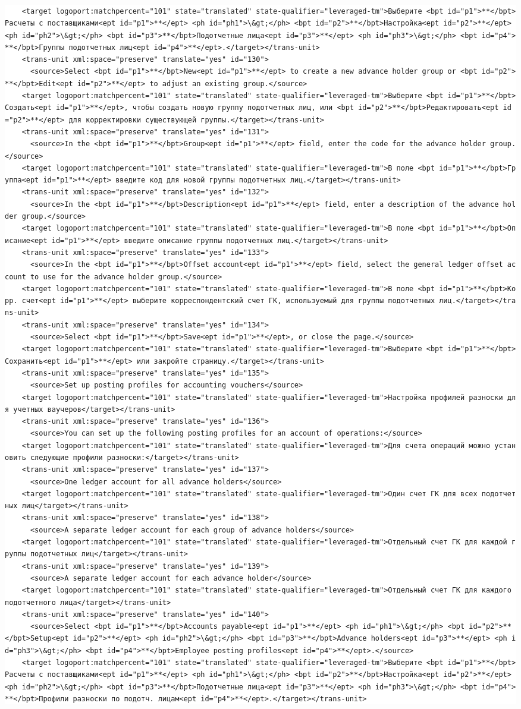         <target logoport:matchpercent="101" state="translated" state-qualifier="leveraged-tm">Выберите <bpt id="p1">**</bpt>Расчеты с поставщиками<ept id="p1">**</ept> <ph id="ph1">\&gt;</ph> <bpt id="p2">**</bpt>Настройка<ept id="p2">**</ept> <ph id="ph2">\&gt;</ph> <bpt id="p3">**</bpt>Подотчетные лица<ept id="p3">**</ept> <ph id="ph3">\&gt;</ph> <bpt id="p4">**</bpt>Группы подотчетных лиц<ept id="p4">**</ept>.</target></trans-unit>
        <trans-unit xml:space="preserve" translate="yes" id="130">
          <source>Select <bpt id="p1">**</bpt>New<ept id="p1">**</ept> to create a new advance holder group or <bpt id="p2">**</bpt>Edit<ept id="p2">**</ept> to adjust an existing group.</source>
        <target logoport:matchpercent="101" state="translated" state-qualifier="leveraged-tm">Выберите <bpt id="p1">**</bpt>Создать<ept id="p1">**</ept>, чтобы создать новую группу подотчетных лиц, или <bpt id="p2">**</bpt>Редактировать<ept id="p2">**</ept> для корректировки существующей группы.</target></trans-unit>
        <trans-unit xml:space="preserve" translate="yes" id="131">
          <source>In the <bpt id="p1">**</bpt>Group<ept id="p1">**</ept> field, enter the code for the advance holder group.</source>
        <target logoport:matchpercent="101" state="translated" state-qualifier="leveraged-tm">В поле <bpt id="p1">**</bpt>Группа<ept id="p1">**</ept> введите код для новой группы подотчетных лиц.</target></trans-unit>
        <trans-unit xml:space="preserve" translate="yes" id="132">
          <source>In the <bpt id="p1">**</bpt>Description<ept id="p1">**</ept> field, enter a description of the advance holder group.</source>
        <target logoport:matchpercent="101" state="translated" state-qualifier="leveraged-tm">В поле <bpt id="p1">**</bpt>Описание<ept id="p1">**</ept> введите описание группы подотчетных лиц.</target></trans-unit>
        <trans-unit xml:space="preserve" translate="yes" id="133">
          <source>In the <bpt id="p1">**</bpt>Offset account<ept id="p1">**</ept> field, select the general ledger offset account to use for the advance holder group.</source>
        <target logoport:matchpercent="101" state="translated" state-qualifier="leveraged-tm">В поле <bpt id="p1">**</bpt>Корр. счет<ept id="p1">**</ept> выберите корреспондентский счет ГК, используемый для группы подотчетных лиц.</target></trans-unit>
        <trans-unit xml:space="preserve" translate="yes" id="134">
          <source>Select <bpt id="p1">**</bpt>Save<ept id="p1">**</ept>, or close the page.</source>
        <target logoport:matchpercent="101" state="translated" state-qualifier="leveraged-tm">Выберите <bpt id="p1">**</bpt>Сохранить<ept id="p1">**</ept> или закройте страницу.</target></trans-unit>
        <trans-unit xml:space="preserve" translate="yes" id="135">
          <source>Set up posting profiles for accounting vouchers</source>
        <target logoport:matchpercent="101" state="translated" state-qualifier="leveraged-tm">Настройка профилей разноски для учетных ваучеров</target></trans-unit>
        <trans-unit xml:space="preserve" translate="yes" id="136">
          <source>You can set up the following posting profiles for an account of operations:</source>
        <target logoport:matchpercent="101" state="translated" state-qualifier="leveraged-tm">Для счета операций можно установить следующие профили разноски:</target></trans-unit>
        <trans-unit xml:space="preserve" translate="yes" id="137">
          <source>One ledger account for all advance holders</source>
        <target logoport:matchpercent="101" state="translated" state-qualifier="leveraged-tm">Один счет ГК для всех подотчетных лиц</target></trans-unit>
        <trans-unit xml:space="preserve" translate="yes" id="138">
          <source>A separate ledger account for each group of advance holders</source>
        <target logoport:matchpercent="101" state="translated" state-qualifier="leveraged-tm">Отдельный счет ГК для каждой группы подотчетных лиц</target></trans-unit>
        <trans-unit xml:space="preserve" translate="yes" id="139">
          <source>A separate ledger account for each advance holder</source>
        <target logoport:matchpercent="101" state="translated" state-qualifier="leveraged-tm">Отдельный счет ГК для каждого подотчетного лица</target></trans-unit>
        <trans-unit xml:space="preserve" translate="yes" id="140">
          <source>Select <bpt id="p1">**</bpt>Accounts payable<ept id="p1">**</ept> <ph id="ph1">\&gt;</ph> <bpt id="p2">**</bpt>Setup<ept id="p2">**</ept> <ph id="ph2">\&gt;</ph> <bpt id="p3">**</bpt>Advance holders<ept id="p3">**</ept> <ph id="ph3">\&gt;</ph> <bpt id="p4">**</bpt>Employee posting profiles<ept id="p4">**</ept>.</source>
        <target logoport:matchpercent="101" state="translated" state-qualifier="leveraged-tm">Выберите <bpt id="p1">**</bpt>Расчеты с поставщиками<ept id="p1">**</ept> <ph id="ph1">\&gt;</ph> <bpt id="p2">**</bpt>Настройка<ept id="p2">**</ept> <ph id="ph2">\&gt;</ph> <bpt id="p3">**</bpt>Подотчетные лица<ept id="p3">**</ept> <ph id="ph3">\&gt;</ph> <bpt id="p4">**</bpt>Профили разноски по подотч. лицам<ept id="p4">**</ept>.</target></trans-unit>